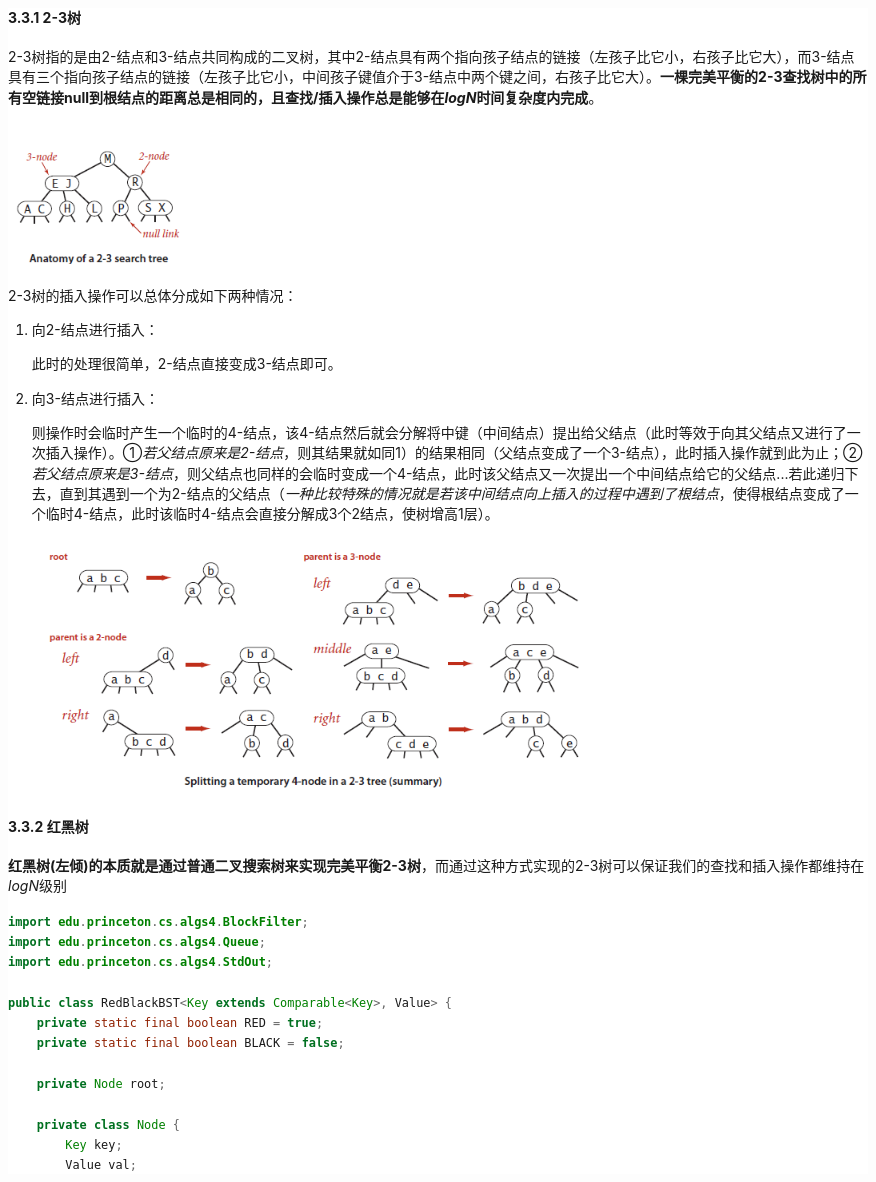 #### 3.3.1  2-3树

2-3树指的是由2-结点和3-结点共同构成的二叉树，其中2-结点具有两个指向孩子结点的链接（左孩子比它小，右孩子比它大），而3-结点具有三个指向孩子结点的链接（左孩子比它小，中间孩子键值介于3-结点中两个键之间，右孩子比它大）。**一棵完美平衡的2-3查找树中的所有空链接null到根结点的距离总是相同的，且查找/插入操作总是能够在$logN$时间复杂度内完成**。

<img src="image/2020-11-11 100146.png" alt="2020-11-11 100146" style="zoom:80%;" />



2-3树的插入操作可以总体分成如下两种情况：

1. 向2-结点进行插入：

   此时的处理很简单，2-结点直接变成3-结点即可。

2. 向3-结点进行插入：

   则操作时会临时产生一个临时的4-结点，该4-结点然后就会分解将中键（中间结点）提出给父结点（此时等效于向其父结点又进行了一次插入操作）。①*若父结点原来是2-结点*，则其结果就如同1）的结果相同（父结点变成了一个3-结点），此时插入操作就到此为止；②*若父结点原来是3-结点*，则父结点也同样的会临时变成一个4-结点，此时该父结点又一次提出一个中间结点给它的父结点...若此递归下去，直到其遇到一个为2-结点的父结点（*一种比较特殊的情况就是若该中间结点向上插入的过程中遇到了根结点*，使得根结点变成了一个临时4-结点，此时该临时4-结点会直接分解成3个2结点，使树增高1层）。

   <img src="image/2020-11-12 213802.png" alt="2020-11-12 213802" style="zoom:80%;" />

   

#### 3.3.2  红黑树

**红黑树(左倾)的本质就是通过普通二叉搜索树来实现完美平衡2-3树**，而通过这种方式实现的2-3树可以保证我们的查找和插入操作都维持在$logN$级别

```java
import edu.princeton.cs.algs4.BlockFilter;
import edu.princeton.cs.algs4.Queue;
import edu.princeton.cs.algs4.StdOut;

public class RedBlackBST<Key extends Comparable<Key>, Value> {
    private static final boolean RED = true;
    private static final boolean BLACK = false;

    private Node root;

    private class Node {
        Key key;
        Value val;
```